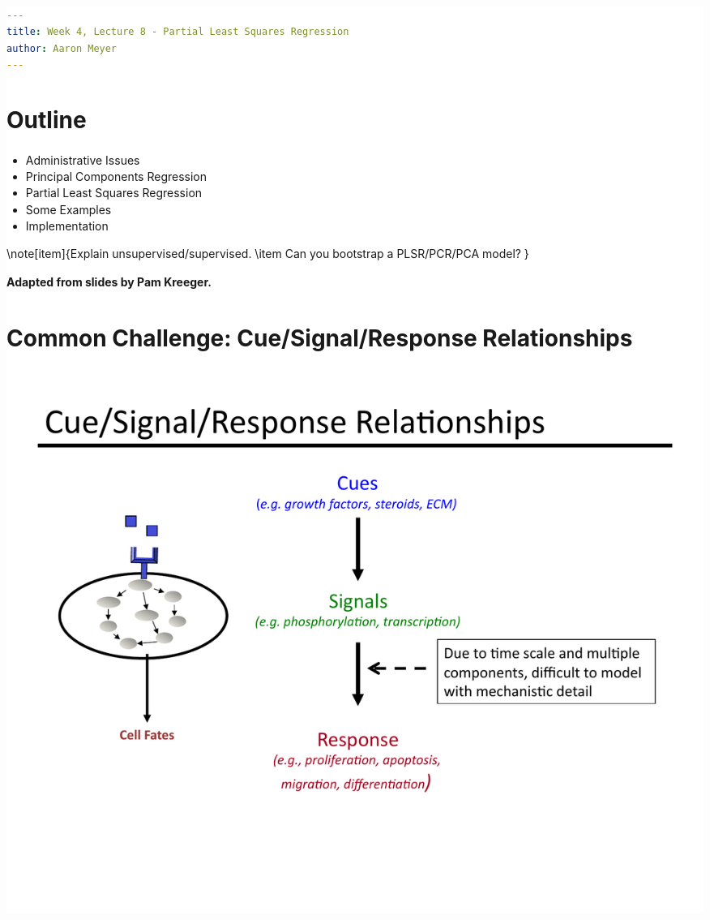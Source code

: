 ```yaml
---
title: Week 4, Lecture 8 - Partial Least Squares Regression
author: Aaron Meyer
---
```


# Outline

- Administrative Issues
- Principal Components Regression
- Partial Least Squares Regression
- Some Examples
- Implementation

\note[item]{Explain unsupervised/supervised.
\item Can you bootstrap a PLSR/PCR/PCA model?
}

**Adapted from slides by Pam Kreeger.**

# Common Challenge: Cue/Signal/Response Relationships

![ ](./lectures/figs/lec8/CSR-figure.pdf)
